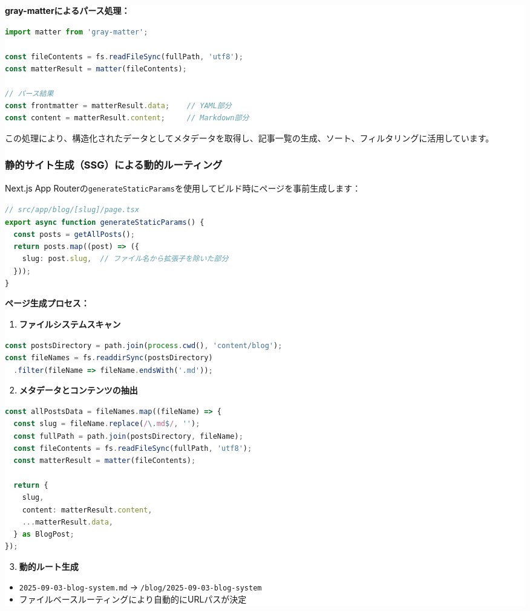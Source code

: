 **gray-matterによるパース処理：**

```typescript
import matter from 'gray-matter';

const fileContents = fs.readFileSync(fullPath, 'utf8');
const matterResult = matter(fileContents);

// パース結果
const frontmatter = matterResult.data;    // YAML部分
const content = matterResult.content;     // Markdown部分
```

この処理により、構造化されたデータとしてメタデータを取得し、記事一覧の生成、ソート、フィルタリングに活用しています。

### 静的サイト生成（SSG）による動的ルーティング

Next.js App Routerの`generateStaticParams`を使用してビルド時にページを事前生成します：

```typescript
// src/app/blog/[slug]/page.tsx
export async function generateStaticParams() {
  const posts = getAllPosts();
  return posts.map((post) => ({
    slug: post.slug,  // ファイル名から拡張子を除いた部分
  }));
}
```

**ページ生成プロセス：**

1. **ファイルシステムスキャン**
```typescript
const postsDirectory = path.join(process.cwd(), 'content/blog');
const fileNames = fs.readdirSync(postsDirectory)
  .filter(fileName => fileName.endsWith('.md'));
```

2. **メタデータとコンテンツの抽出**
```typescript
const allPostsData = fileNames.map((fileName) => {
  const slug = fileName.replace(/\.md$/, '');
  const fullPath = path.join(postsDirectory, fileName);
  const fileContents = fs.readFileSync(fullPath, 'utf8');
  const matterResult = matter(fileContents);
  
  return {
    slug,
    content: matterResult.content,
    ...matterResult.data,
  } as BlogPost;
});
```

3. **動的ルート生成**
- `2025-09-03-blog-system.md` → `/blog/2025-09-03-blog-system`
- ファイルベースルーティングにより自動的にURLパスが決定
